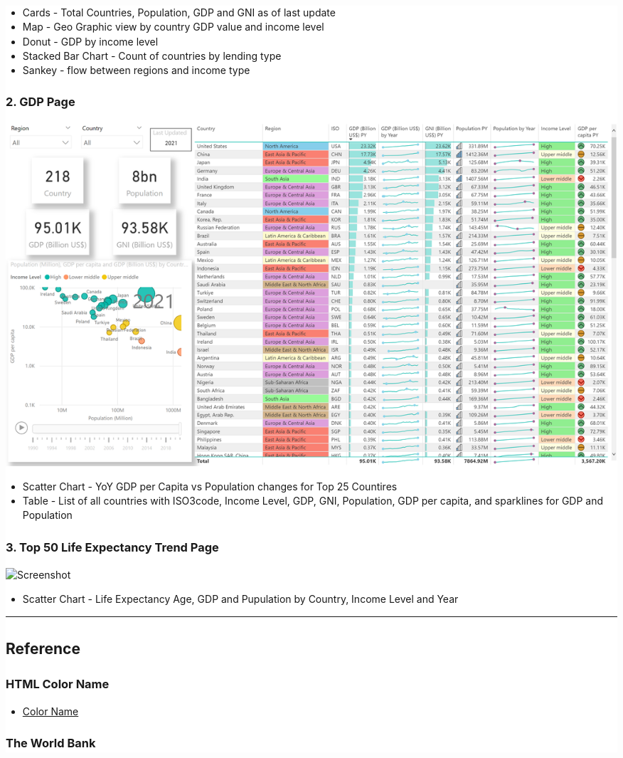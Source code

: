 - Cards - Total Countries, Population, GDP and GNI as of last update
- Map - Geo Graphic view by country GDP value and income level
- Donut - GDP by income level
- Stacked Bar Chart - Count of countries by lending type
- Sankey - flow between regions and income type

### 2. **GDP** Page
![Screenshot](../_Asset%20Library/WorldBank_GDP_Screenshot.png)
- Scatter Chart - YoY GDP per Capita vs Population changes for Top 25 Countires
- Table - List of all countries with ISO3code, Income Level, GDP, GNI, Population, GDP per capita, and sparklines for GDP and Population

### 3. **Top 50 Life Expectancy Trend** Page
![Screenshot](../_Asset%20Library/Worldbank_Life_Expectancy_Trend.gif)
- Scatter Chart - Life Expectancy Age, GDP and Pupulation by Country, Income Level and Year

----------

## Reference

### HTML Color Name
- [Color Name](https://htmlcolorcodes.com/color-names/)

### The World Bank
